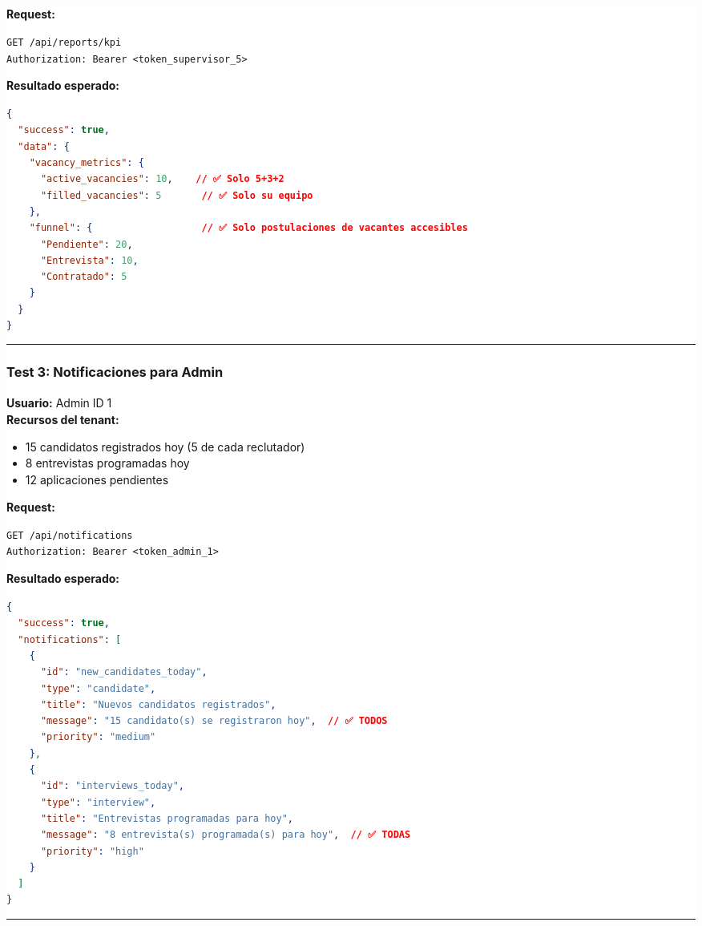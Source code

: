 **Request:**
```http
GET /api/reports/kpi
Authorization: Bearer <token_supervisor_5>
```

**Resultado esperado:**
```json
{
  "success": true,
  "data": {
    "vacancy_metrics": {
      "active_vacancies": 10,    // ✅ Solo 5+3+2
      "filled_vacancies": 5       // ✅ Solo su equipo
    },
    "funnel": {                   // ✅ Solo postulaciones de vacantes accesibles
      "Pendiente": 20,
      "Entrevista": 10,
      "Contratado": 5
    }
  }
}
```

---

### **Test 3: Notificaciones para Admin**

**Usuario:** Admin ID 1  
**Recursos del tenant:**
- 15 candidatos registrados hoy (5 de cada reclutador)
- 8 entrevistas programadas hoy
- 12 aplicaciones pendientes

**Request:**
```http
GET /api/notifications
Authorization: Bearer <token_admin_1>
```

**Resultado esperado:**
```json
{
  "success": true,
  "notifications": [
    {
      "id": "new_candidates_today",
      "type": "candidate",
      "title": "Nuevos candidatos registrados",
      "message": "15 candidato(s) se registraron hoy",  // ✅ TODOS
      "priority": "medium"
    },
    {
      "id": "interviews_today",
      "type": "interview",
      "title": "Entrevistas programadas para hoy",
      "message": "8 entrevista(s) programada(s) para hoy",  // ✅ TODAS
      "priority": "high"
    }
  ]
}
```

---